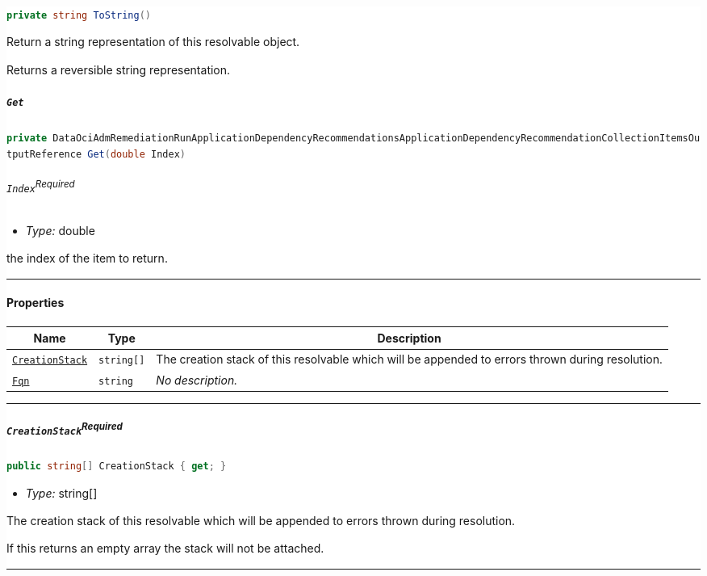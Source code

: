 ```csharp
private string ToString()
```

Return a string representation of this resolvable object.

Returns a reversible string representation.

##### `Get` <a name="Get" id="rhizo-co-terraform-provider-oci.dataOciAdmRemediationRunApplicationDependencyRecommendations.DataOciAdmRemediationRunApplicationDependencyRecommendationsApplicationDependencyRecommendationCollectionItemsList.get"></a>

```csharp
private DataOciAdmRemediationRunApplicationDependencyRecommendationsApplicationDependencyRecommendationCollectionItemsOutputReference Get(double Index)
```

###### `Index`<sup>Required</sup> <a name="Index" id="rhizo-co-terraform-provider-oci.dataOciAdmRemediationRunApplicationDependencyRecommendations.DataOciAdmRemediationRunApplicationDependencyRecommendationsApplicationDependencyRecommendationCollectionItemsList.get.parameter.index"></a>

- *Type:* double

the index of the item to return.

---


#### Properties <a name="Properties" id="Properties"></a>

| **Name** | **Type** | **Description** |
| --- | --- | --- |
| <code><a href="#rhizo-co-terraform-provider-oci.dataOciAdmRemediationRunApplicationDependencyRecommendations.DataOciAdmRemediationRunApplicationDependencyRecommendationsApplicationDependencyRecommendationCollectionItemsList.property.creationStack">CreationStack</a></code> | <code>string[]</code> | The creation stack of this resolvable which will be appended to errors thrown during resolution. |
| <code><a href="#rhizo-co-terraform-provider-oci.dataOciAdmRemediationRunApplicationDependencyRecommendations.DataOciAdmRemediationRunApplicationDependencyRecommendationsApplicationDependencyRecommendationCollectionItemsList.property.fqn">Fqn</a></code> | <code>string</code> | *No description.* |

---

##### `CreationStack`<sup>Required</sup> <a name="CreationStack" id="rhizo-co-terraform-provider-oci.dataOciAdmRemediationRunApplicationDependencyRecommendations.DataOciAdmRemediationRunApplicationDependencyRecommendationsApplicationDependencyRecommendationCollectionItemsList.property.creationStack"></a>

```csharp
public string[] CreationStack { get; }
```

- *Type:* string[]

The creation stack of this resolvable which will be appended to errors thrown during resolution.

If this returns an empty array the stack will not be attached.

---